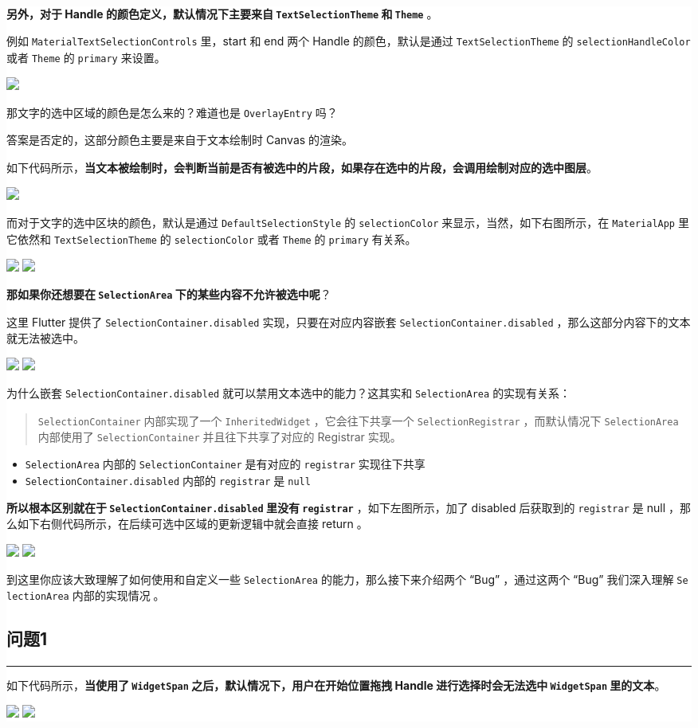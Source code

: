 **另外，对于 Handle 的颜色定义，默认情况下主要来自 `TextSelectionTheme` 和 `Theme`** 。

例如 `MaterialTextSelectionControls` 里，start 和 end 两个 Handle 的颜色，默认是通过 `TextSelectionTheme` 的 `selectionHandleColor` 或者 `Theme` 的 `primary` 来设置。

![](https://pic3.zhimg.com/v2-ae3747c39261a5f41bae51ccf1747c26_b.jpg)

那文字的选中区域的颜色是怎么来的？难道也是 `OverlayEntry` 吗？

答案是否定的，这部分颜色主要是来自于文本绘制时 Canvas 的渲染。

如下代码所示，**当文本被绘制时，会判断当前是否有被选中的片段，如果存在选中的片段，会调用绘制对应的选中图层**。

![](https://pic4.zhimg.com/v2-b81883a0d91651f32e6e65a8ebc8f96f_b.jpg)

而对于文字的选中区块的颜色，默认是通过 `DefaultSelectionStyle` 的 `selectionColor` 来显示，当然，如下右图所示，在 `MaterialApp` 里它依然和 `TextSelectionTheme` 的 `selectionColor` 或者 `Theme` 的 `primary` 有关系。

![](https://pic1.zhimg.com/v2-717021f0ec8a651b4a6a1c040113f4f8_b.jpg)
![](https://pic2.zhimg.com/v2-d3d911895bf1502341efceb6b3a6913d_b.jpg)

**那如果你还想要在 `SelectionArea` 下的某些内容不允许被选中呢**？

这里 Flutter 提供了 `SelectionContainer.disabled` 实现，只要在对应内容嵌套 `SelectionContainer.disabled` ，那么这部分内容下的文本就无法被选中。

![](https://pic3.zhimg.com/v2-a0104601b116bb9f0bb09bc9d3b63bda_b.jpg)
![](https://pic1.zhimg.com/v2-bd73931e72d4e51826122261d779dfb4_b.jpg)

为什么嵌套 `SelectionContainer.disabled` 就可以禁用文本选中的能力？这其实和 `SelectionArea` 的实现有关系：

> `SelectionContainer` 内部实现了一个 `InheritedWidget` ，它会往下共享一个 `SelectionRegistrar` ，而默认情况下 `SelectionArea` 内部使用了 `SelectionContainer` 并且往下共享了对应的 Registrar 实现。

*   `SelectionArea` 内部的 `SelectionContainer` 是有对应的 `registrar` 实现往下共享
*   `SelectionContainer.disabled` 内部的 `registrar` 是 `null`

**所以根本区别就在于 `SelectionContainer.disabled` 里没有 `registrar`** ，如下左图所示，加了 disabled 后获取到的 `registrar` 是 null ，那么如下右侧代码所示，在后续可选中区域的更新逻辑中就会直接 return 。

![](https://pic3.zhimg.com/v2-131dd8bea7fb1f8e716143d3cbca2d66_b.jpg)
![](https://pic3.zhimg.com/v2-f21dc3d2ccd228062109cbc8639aef06_b.jpg)

到这里你应该大致理解了如何使用和自定义一些 `SelectionArea` 的能力，那么接下来介绍两个 “Bug” ，通过这两个 “Bug” 我们深入理解 `SelectionArea` 内部的实现情况 。

## 问题1
-------

如下代码所示，**当使用了 `WidgetSpan` 之后，默认情况下，用户在开始位置拖拽 Handle 进行选择时会无法选中 `WidgetSpan` 里的文本**。

![](https://pic4.zhimg.com/v2-4c2cd4bfc397923b0d827319dd25ed77_b.jpg)
![](https://pic2.zhimg.com/v2-3e6b7505df3f355904f3a1fe694f5185_b.jpg)
